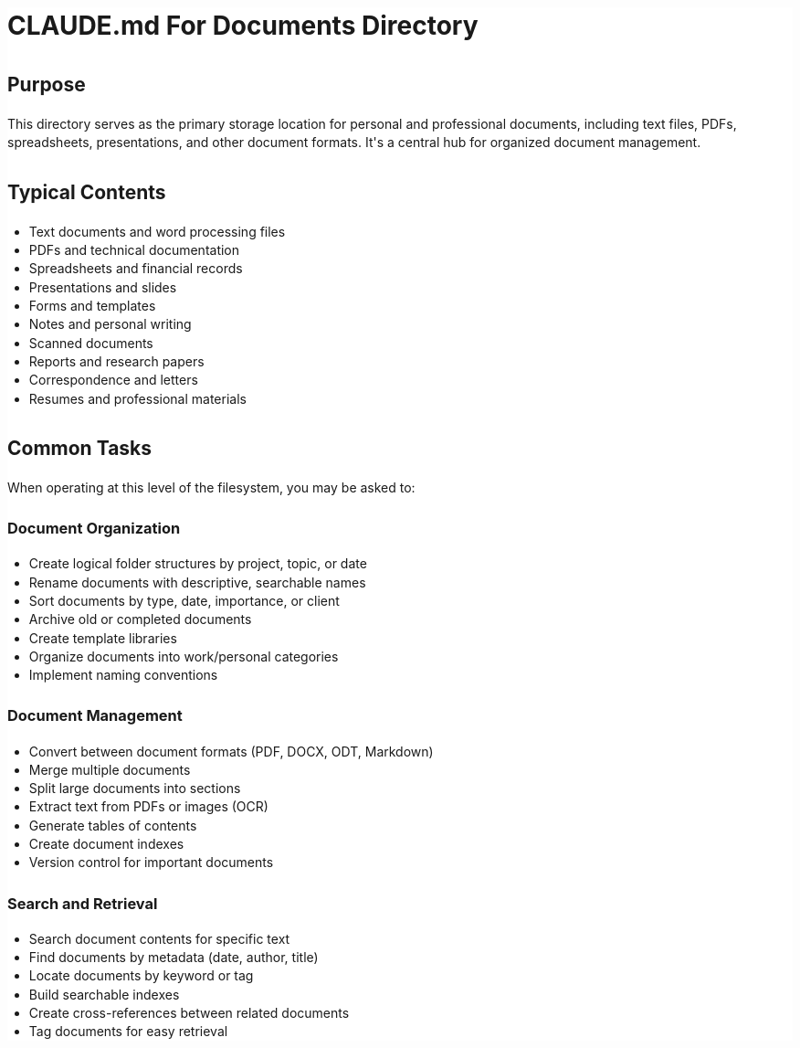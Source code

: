 # CLAUDE.md For Documents Directory

## Purpose

This directory serves as the primary storage location for personal and professional documents, including text files, PDFs, spreadsheets, presentations, and other document formats. It's a central hub for organized document management.

## Typical Contents

- Text documents and word processing files
- PDFs and technical documentation
- Spreadsheets and financial records
- Presentations and slides
- Forms and templates
- Notes and personal writing
- Scanned documents
- Reports and research papers
- Correspondence and letters
- Resumes and professional materials

## Common Tasks

When operating at this level of the filesystem, you may be asked to:

### Document Organization
- Create logical folder structures by project, topic, or date
- Rename documents with descriptive, searchable names
- Sort documents by type, date, importance, or client
- Archive old or completed documents
- Create template libraries
- Organize documents into work/personal categories
- Implement naming conventions

### Document Management
- Convert between document formats (PDF, DOCX, ODT, Markdown)
- Merge multiple documents
- Split large documents into sections
- Extract text from PDFs or images (OCR)
- Generate tables of contents
- Create document indexes
- Version control for important documents

### Search and Retrieval
- Search document contents for specific text
- Find documents by metadata (date, author, title)
- Locate documents by keyword or tag
- Build searchable indexes
- Create cross-references between related documents
- Tag documents for easy retrieval
